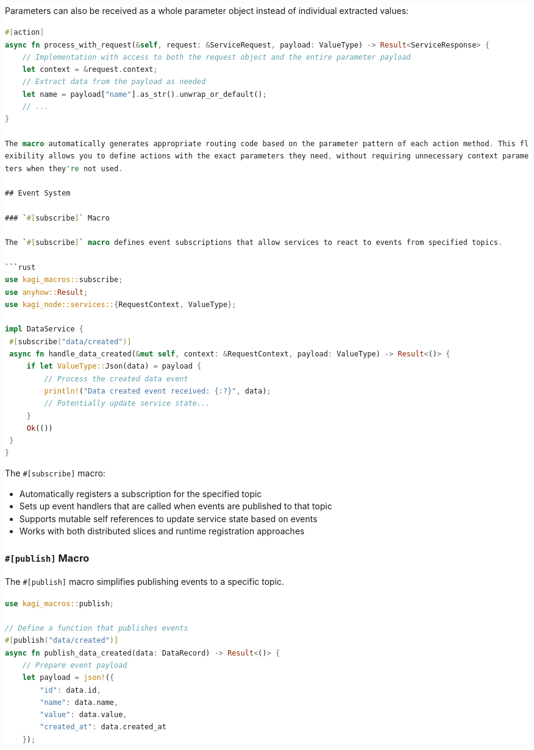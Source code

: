    Parameters can also be received as a whole parameter object instead of individual extracted values:
   ```rust
   #[action]
   async fn process_with_request(&self, request: &ServiceRequest, payload: ValueType) -> Result<ServiceResponse> {
       // Implementation with access to both the request object and the entire parameter payload
       let context = &request.context;
       // Extract data from the payload as needed
       let name = payload["name"].as_str().unwrap_or_default();
       // ...
   }

The macro automatically generates appropriate routing code based on the parameter pattern of each action method. This flexibility allows you to define actions with the exact parameters they need, without requiring unnecessary context parameters when they're not used.

## Event System

### `#[subscribe]` Macro

The `#[subscribe]` macro defines event subscriptions that allow services to react to events from specified topics.

```rust
use kagi_macros::subscribe;
use anyhow::Result;
use kagi_node::services::{RequestContext, ValueType};

impl DataService {
    #[subscribe("data/created")]
    async fn handle_data_created(&mut self, context: &RequestContext, payload: ValueType) -> Result<()> {
        if let ValueType::Json(data) = payload {
            // Process the created data event
            println!("Data created event received: {:?}", data);
            // Potentially update service state...
        }
        Ok(())
    }
}
```

The `#[subscribe]` macro:
- Automatically registers a subscription for the specified topic
- Sets up event handlers that are called when events are published to that topic
- Supports mutable self references to update service state based on events
- Works with both distributed slices and runtime registration approaches

### `#[publish]` Macro

The `#[publish]` macro simplifies publishing events to a specific topic.

```rust
use kagi_macros::publish;

// Define a function that publishes events
#[publish("data/created")]
async fn publish_data_created(data: DataRecord) -> Result<()> {
    // Prepare event payload
    let payload = json!({
        "id": data.id,
        "name": data.name,
        "value": data.value,
        "created_at": data.created_at
    });
```